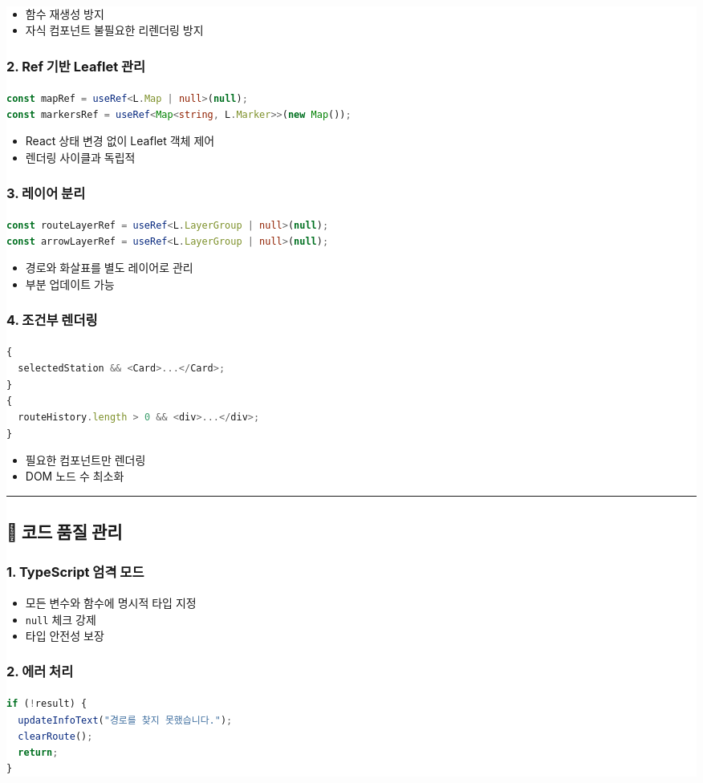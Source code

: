 - 함수 재생성 방지
- 자식 컴포넌트 불필요한 리렌더링 방지

### 2. Ref 기반 Leaflet 관리

```typescript
const mapRef = useRef<L.Map | null>(null);
const markersRef = useRef<Map<string, L.Marker>>(new Map());
```

- React 상태 변경 없이 Leaflet 객체 제어
- 렌더링 사이클과 독립적

### 3. 레이어 분리

```typescript
const routeLayerRef = useRef<L.LayerGroup | null>(null);
const arrowLayerRef = useRef<L.LayerGroup | null>(null);
```

- 경로와 화살표를 별도 레이어로 관리
- 부분 업데이트 가능

### 4. 조건부 렌더링

```typescript
{
  selectedStation && <Card>...</Card>;
}
{
  routeHistory.length > 0 && <div>...</div>;
}
```

- 필요한 컴포넌트만 렌더링
- DOM 노드 수 최소화

---

## 📝 코드 품질 관리

### 1. TypeScript 엄격 모드

- 모든 변수와 함수에 명시적 타입 지정
- `null` 체크 강제
- 타입 안전성 보장

### 2. 에러 처리

```typescript
if (!result) {
  updateInfoText("경로를 찾지 못했습니다.");
  clearRoute();
  return;
}
```
